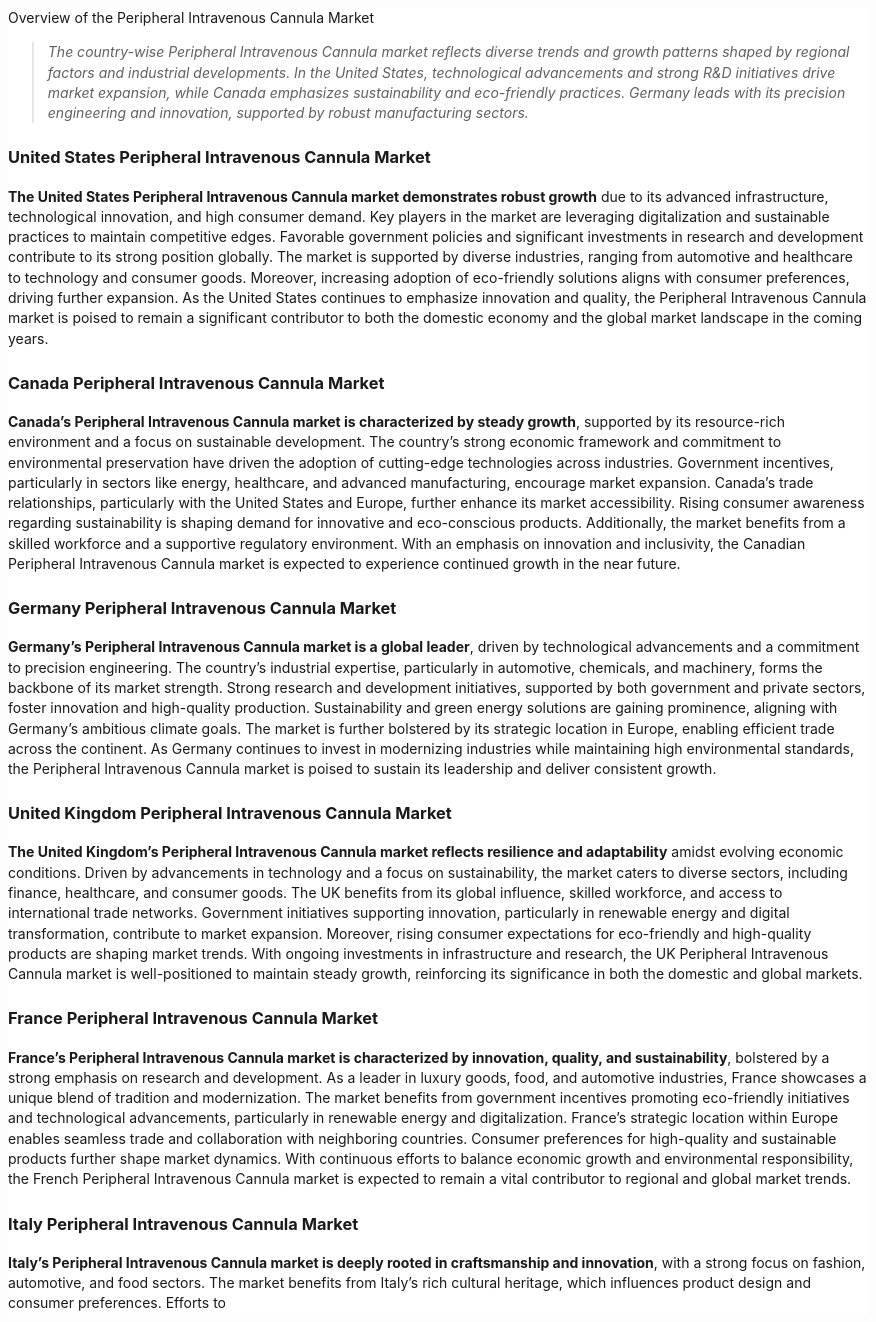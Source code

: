 Overview of the Peripheral Intravenous Cannula Market<br /></span></h1><blockquote><p><em><span class="">The country-wise Peripheral Intravenous Cannula market reflects diverse trends and growth patterns shaped by regional factors and industrial developments. In the United States, technological advancements and strong R&amp;D initiatives drive market expansion, while Canada emphasizes sustainability and eco-friendly practices. Germany leads with its precision engineering and innovation, supported by robust manufacturing sectors.</span></em></p></blockquote><h3><strong>United States Peripheral Intravenous Cannula Market</strong></h3><p><strong>The United States Peripheral Intravenous Cannula market demonstrates robust growth</strong> due to its advanced infrastructure, technological innovation, and high consumer demand. Key players in the market are leveraging digitalization and sustainable practices to maintain competitive edges. Favorable government policies and significant investments in research and development contribute to its strong position globally. The market is supported by diverse industries, ranging from automotive and healthcare to technology and consumer goods. Moreover, increasing adoption of eco-friendly solutions aligns with consumer preferences, driving further expansion. As the United States continues to emphasize innovation and quality, the Peripheral Intravenous Cannula market is poised to remain a significant contributor to both the domestic economy and the global market landscape in the coming years.</p><h3><strong>Canada Peripheral Intravenous Cannula Market</strong></h3><p><strong>Canada&rsquo;s Peripheral Intravenous Cannula market is characterized by steady growth</strong>, supported by its resource-rich environment and a focus on sustainable development. The country&rsquo;s strong economic framework and commitment to environmental preservation have driven the adoption of cutting-edge technologies across industries. Government incentives, particularly in sectors like energy, healthcare, and advanced manufacturing, encourage market expansion. Canada&rsquo;s trade relationships, particularly with the United States and Europe, further enhance its market accessibility. Rising consumer awareness regarding sustainability is shaping demand for innovative and eco-conscious products. Additionally, the market benefits from a skilled workforce and a supportive regulatory environment. With an emphasis on innovation and inclusivity, the Canadian Peripheral Intravenous Cannula market is expected to experience continued growth in the near future.</p><h3><strong>Germany Peripheral Intravenous Cannula Market</strong></h3><p><strong>Germany&rsquo;s Peripheral Intravenous Cannula market is a global leader</strong>, driven by technological advancements and a commitment to precision engineering. The country&rsquo;s industrial expertise, particularly in automotive, chemicals, and machinery, forms the backbone of its market strength. Strong research and development initiatives, supported by both government and private sectors, foster innovation and high-quality production. Sustainability and green energy solutions are gaining prominence, aligning with Germany&rsquo;s ambitious climate goals. The market is further bolstered by its strategic location in Europe, enabling efficient trade across the continent. As Germany continues to invest in modernizing industries while maintaining high environmental standards, the Peripheral Intravenous Cannula market is poised to sustain its leadership and deliver consistent growth.</p><h3><strong>United Kingdom Peripheral Intravenous Cannula Market</strong></h3><p><strong>The United Kingdom&rsquo;s Peripheral Intravenous Cannula market reflects resilience and adaptability</strong> amidst evolving economic conditions. Driven by advancements in technology and a focus on sustainability, the market caters to diverse sectors, including finance, healthcare, and consumer goods. The UK benefits from its global influence, skilled workforce, and access to international trade networks. Government initiatives supporting innovation, particularly in renewable energy and digital transformation, contribute to market expansion. Moreover, rising consumer expectations for eco-friendly and high-quality products are shaping market trends. With ongoing investments in infrastructure and research, the UK Peripheral Intravenous Cannula market is well-positioned to maintain steady growth, reinforcing its significance in both the domestic and global markets.</p><h3><strong>France Peripheral Intravenous Cannula Market</strong></h3><p><strong>France&rsquo;s Peripheral Intravenous Cannula market is characterized by innovation, quality, and sustainability</strong>, bolstered by a strong emphasis on research and development. As a leader in luxury goods, food, and automotive industries, France showcases a unique blend of tradition and modernization. The market benefits from government incentives promoting eco-friendly initiatives and technological advancements, particularly in renewable energy and digitalization. France&rsquo;s strategic location within Europe enables seamless trade and collaboration with neighboring countries. Consumer preferences for high-quality and sustainable products further shape market dynamics. With continuous efforts to balance economic growth and environmental responsibility, the French Peripheral Intravenous Cannula market is expected to remain a vital contributor to regional and global market trends.</p><h3><strong>Italy Peripheral Intravenous Cannula Market</strong></h3><p><strong>Italy&rsquo;s Peripheral Intravenous Cannula market is deeply rooted in craftsmanship and innovation</strong>, with a strong focus on fashion, automotive, and food sectors. The market benefits from Italy&rsquo;s rich cultural heritage, which influences product design and consumer preferences. Efforts to